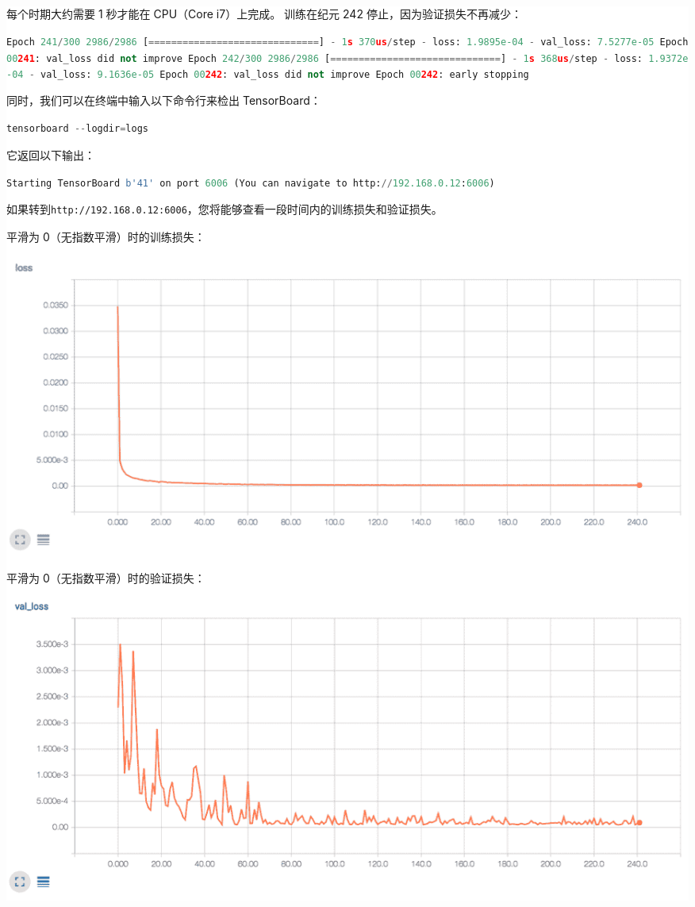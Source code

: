 每个时期大约需要 1 秒才能在 CPU（Core i7）上完成。 训练在纪元 242 停止，因为验证损失不再减少：

```py
Epoch 241/300 2986/2986 [==============================] - 1s 370us/step - loss: 1.9895e-04 - val_loss: 7.5277e-05 Epoch 00241: val_loss did not improve Epoch 242/300 2986/2986 [==============================] - 1s 368us/step - loss: 1.9372e-04 - val_loss: 9.1636e-05 Epoch 00242: val_loss did not improve Epoch 00242: early stopping
```

同时，我们可以在终端中输入以下命令行来检出 TensorBoard：

```py
tensorboard --logdir=logs
```

它返回以下输出：

```py
Starting TensorBoard b'41' on port 6006 (You can navigate to http://192.168.0.12:6006)
```

如果转到`http://192.168.0.12:6006`，您将能够查看一段时间内的训练损失和验证损失。

平滑为 0（无指数平滑）时的训练损失：

![](img/998f6430-6107-49c0-aff4-785f88dc76cc.png)

平滑为 0（无指数平滑）时的验证损失：

![](img/9d8559d1-fce4-4b80-b99c-89e2f4084a9d.png)
